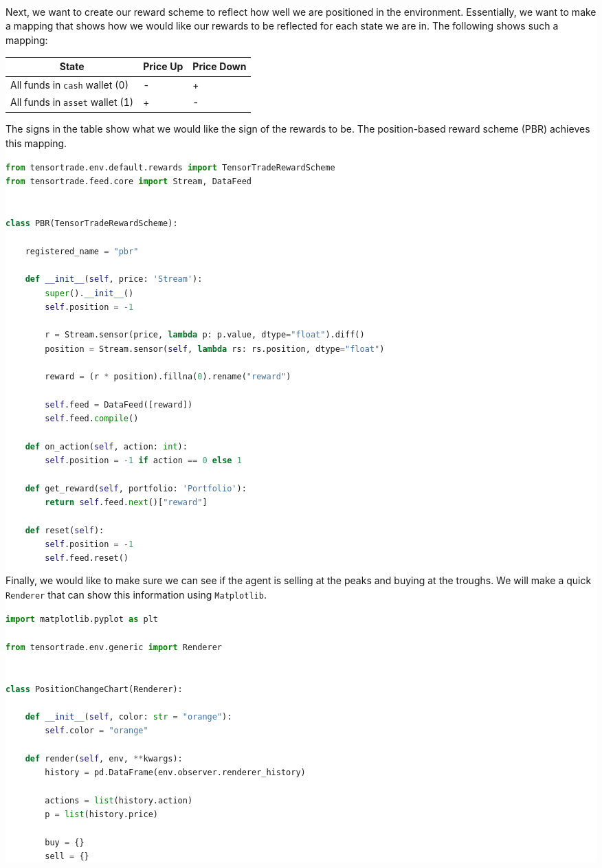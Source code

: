 Next, we want to create our reward scheme to reflect how well we are positioned in the environment. Essentially, we want to make a mapping that shows how we would like our rewards to be reflected for each state we are in. The following shows such a mapping:


State | Price Up | Price Down |
----- | -------- | ---------- |
All funds in `cash` wallet (0) | - | + |
All funds in `asset` wallet (1) | + | - |

The signs in the table show what we would like the sign of the rewards to be. The position-based reward scheme (PBR) achieves this mapping.

```python
from tensortrade.env.default.rewards import TensorTradeRewardScheme
from tensortrade.feed.core import Stream, DataFeed


class PBR(TensorTradeRewardScheme):

    registered_name = "pbr"

    def __init__(self, price: 'Stream'):
        super().__init__()
        self.position = -1

        r = Stream.sensor(price, lambda p: p.value, dtype="float").diff()
        position = Stream.sensor(self, lambda rs: rs.position, dtype="float")

        reward = (r * position).fillna(0).rename("reward")

        self.feed = DataFeed([reward])
        self.feed.compile()

    def on_action(self, action: int):
        self.position = -1 if action == 0 else 1

    def get_reward(self, portfolio: 'Portfolio'):
        return self.feed.next()["reward"]

    def reset(self):
        self.position = -1
        self.feed.reset()
```

Finally, we would like to make sure we can see if the agent is selling at the peaks and buying at the troughs. We will make a quick `Renderer` that can show this information using `Matplotlib`.

```python
import matplotlib.pyplot as plt

from tensortrade.env.generic import Renderer


class PositionChangeChart(Renderer):

    def __init__(self, color: str = "orange"):
        self.color = "orange"

    def render(self, env, **kwargs):
        history = pd.DataFrame(env.observer.renderer_history)

        actions = list(history.action)
        p = list(history.price)

        buy = {}
        sell = {}
```